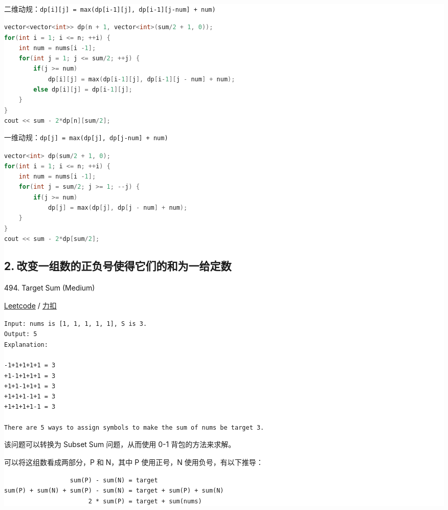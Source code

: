 二维动规：`dp[i][j] = max(dp[i-1][j], dp[i-1][j-num] + num)`

```C++
vector<vector<int>> dp(n + 1, vector<int>(sum/2 + 1, 0));
for(int i = 1; i <= n; ++i) {
    int num = nums[i -1];
    for(int j = 1; j <= sum/2; ++j) {
        if(j >= num)
            dp[i][j] = max(dp[i-1][j], dp[i-1][j - num] + num);
        else dp[i][j] = dp[i-1][j];
    }
}
cout << sum - 2*dp[n][sum/2];
```

一维动规：`dp[j] = max(dp[j], dp[j-num] + num)`

```C++
vector<int> dp(sum/2 + 1, 0);
for(int i = 1; i <= n; ++i) {
    int num = nums[i -1];
    for(int j = sum/2; j >= 1; --j) {
        if(j >= num)
            dp[j] = max(dp[j], dp[j - num] + num);
    }
}
cout << sum - 2*dp[sum/2];
```



## 2. 改变一组数的正负号使得它们的和为一给定数

494\. Target Sum (Medium)

[Leetcode](https://leetcode.com/problems/target-sum/description/) / [力扣](https://leetcode-cn.com/problems/target-sum/description/)

```html
Input: nums is [1, 1, 1, 1, 1], S is 3.
Output: 5
Explanation:

-1+1+1+1+1 = 3
+1-1+1+1+1 = 3
+1+1-1+1+1 = 3
+1+1+1-1+1 = 3
+1+1+1+1-1 = 3

There are 5 ways to assign symbols to make the sum of nums be target 3.
```

该问题可以转换为 Subset Sum 问题，从而使用 0-1 背包的方法来求解。

可以将这组数看成两部分，P 和 N，其中 P 使用正号，N 使用负号，有以下推导：

```html
                  sum(P) - sum(N) = target
sum(P) + sum(N) + sum(P) - sum(N) = target + sum(P) + sum(N)
                       2 * sum(P) = target + sum(nums)
```
